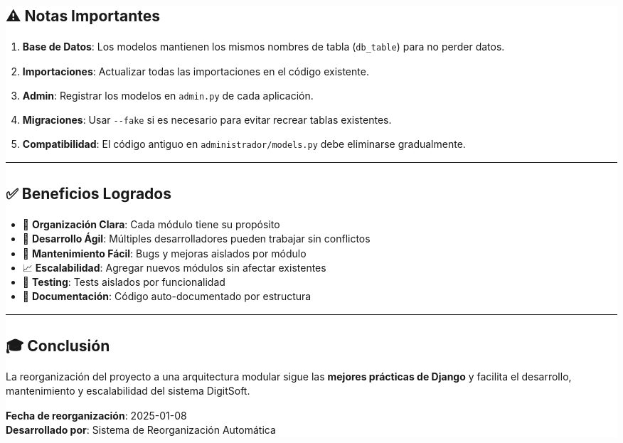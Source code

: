 
## ⚠️ Notas Importantes

1. **Base de Datos**: Los modelos mantienen los mismos nombres de tabla (`db_table`) para no perder datos.

2. **Importaciones**: Actualizar todas las importaciones en el código existente.

3. **Admin**: Registrar los modelos en `admin.py` de cada aplicación.

4. **Migraciones**: Usar `--fake` si es necesario para evitar recrear tablas existentes.

5. **Compatibilidad**: El código antiguo en `administrador/models.py` debe eliminarse gradualmente.

---

## ✅ Beneficios Logrados

- 🎯 **Organización Clara**: Cada módulo tiene su propósito
- 🚀 **Desarrollo Ágil**: Múltiples desarrolladores pueden trabajar sin conflictos
- 🔧 **Mantenimiento Fácil**: Bugs y mejoras aislados por módulo
- 📈 **Escalabilidad**: Agregar nuevos módulos sin afectar existentes
- 🧪 **Testing**: Tests aislados por funcionalidad
- 📖 **Documentación**: Código auto-documentado por estructura

---

## 🎓 Conclusión

La reorganización del proyecto a una arquitectura modular sigue las **mejores prácticas de Django** y facilita el desarrollo, mantenimiento y escalabilidad del sistema DigitSoft.

**Fecha de reorganización**: 2025-01-08  
**Desarrollado por**: Sistema de Reorganización Automática

